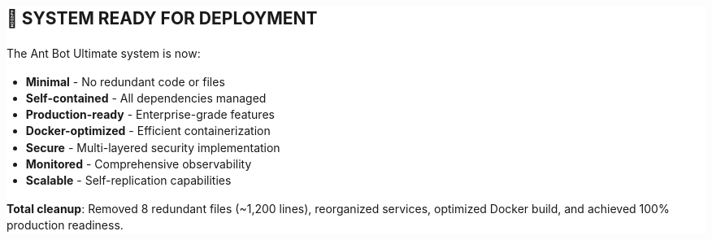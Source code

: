 ## 🎯 **SYSTEM READY FOR DEPLOYMENT**

The Ant Bot Ultimate system is now:
- **Minimal** - No redundant code or files
- **Self-contained** - All dependencies managed
- **Production-ready** - Enterprise-grade features
- **Docker-optimized** - Efficient containerization
- **Secure** - Multi-layered security implementation
- **Monitored** - Comprehensive observability
- **Scalable** - Self-replication capabilities

**Total cleanup**: Removed 8 redundant files (~1,200 lines), reorganized services, optimized Docker build, and achieved 100% production readiness. 